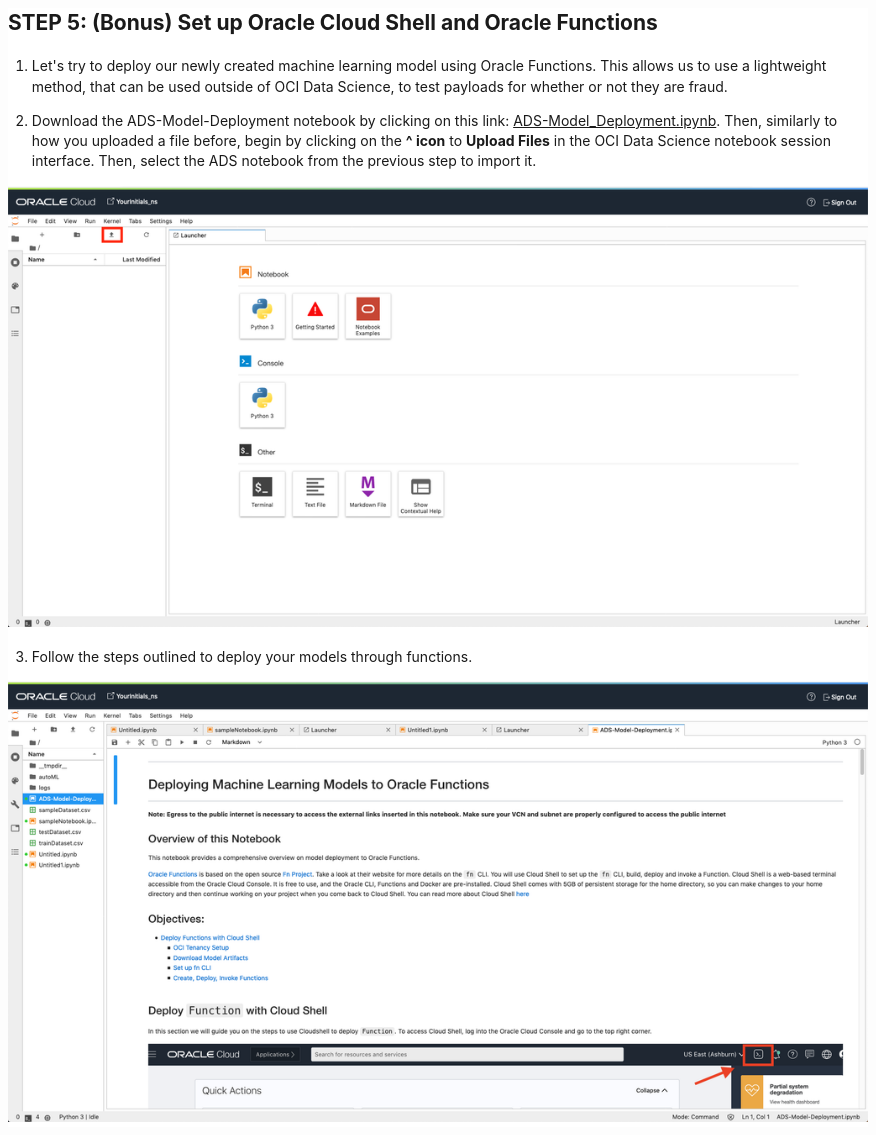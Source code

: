 ## **STEP 5**: (Bonus) Set up Oracle Cloud Shell and Oracle Functions

1. Let's try to deploy our newly created machine learning model using Oracle Functions. This allows us to use a lightweight method, that can be used outside of OCI Data Science, to test payloads for whether or not they are fraud.

2. Download the ADS-Model-Deployment notebook by clicking on this link: [ADS-Model_Deployment.ipynb](https://objectstorage.us-ashburn-1.oraclecloud.com/p/Cx_r1vWda8IvsGLaY3Nqv_vnhCrs_iAlgtGtDpjRmZs/n/c4u03/b/austindatamanagement/o/ADS-Model-Deployment.ipynb). Then, similarly to how you uploaded a file before, begin by clicking on the **^ icon** to **Upload Files** in the OCI Data Science notebook session interface. Then, select the ADS notebook from the previous step to import it.

![](./images/12b.png " ")

3. Follow the steps outlined to deploy your models through functions.

![](./images/20.png " ")
